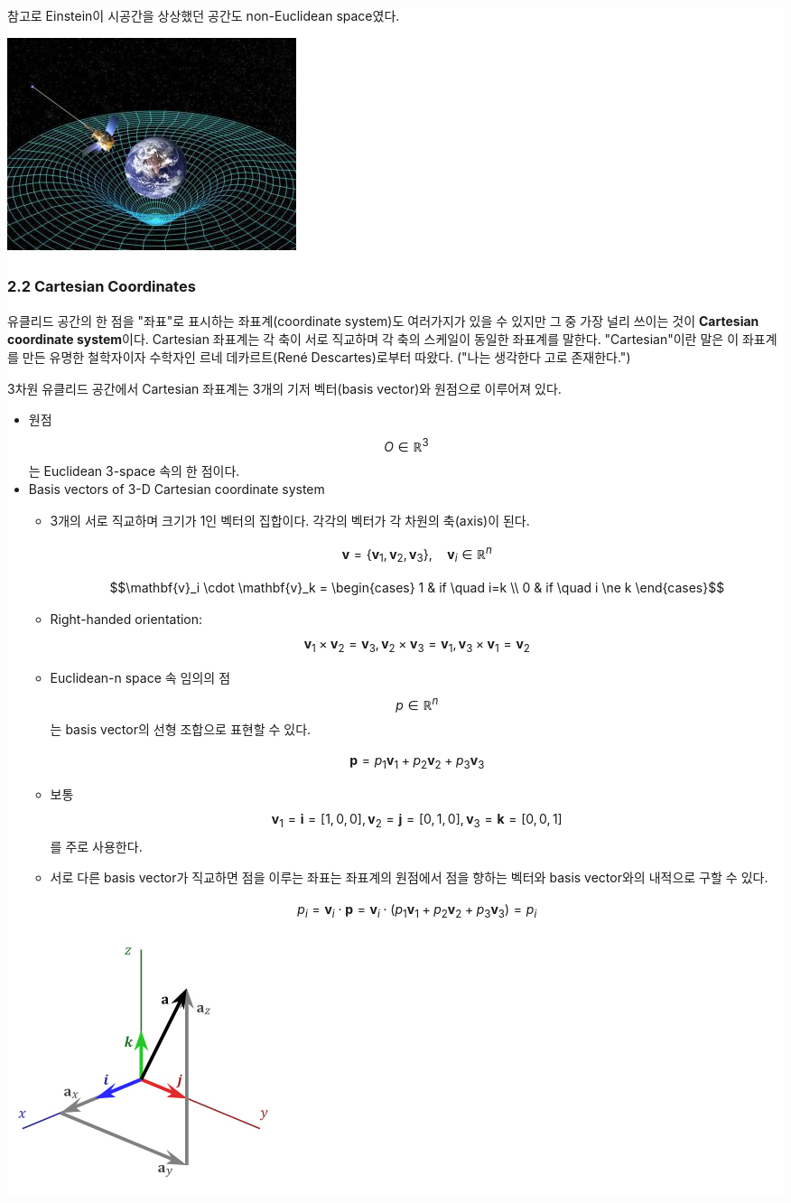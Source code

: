 참고로 Einstein이 시공간을 상상했던 공간도 non-Euclidean space였다.

![einstein-geometry](../assets/robotics-transform/einstein-geometry.jpg)



### 2.2 Cartesian Coordinates

유클리드 공간의 한 점을 "좌표"로 표시하는 좌표계(coordinate system)도 여러가지가 있을 수 있지만 그 중 가장 널리 쓰이는 것이 **Cartesian coordinate system**이다. Cartesian 좌표계는 각 축이 서로 직교하며 각 축의 스케일이 동일한 좌표계를 말한다. "Cartesian"이란 말은 이 좌표계를 만든 유명한 철학자이자 수학자인 르네 데카르트(René Descartes)로부터 따왔다. ("나는 생각한다 고로 존재한다.")  

3차원 유클리드 공간에서 Cartesian 좌표계는 3개의 기저 벡터(basis vector)와 원점으로 이루어져 있다.

- 원점 $$O \in \mathbb{R}^3$$는 Euclidean 3-space 속의 한 점이다.
- Basis vectors of 3-D Cartesian coordinate system
  - 3개의 서로 직교하며 크기가 1인 벡터의 집합이다. 각각의 벡터가 각 차원의 축(axis)이 된다.
  
      $$\mathbf{v}=\{\mathbf{v}_1, \mathbf{v}_2, \mathbf{v}_3\}, \quad \mathbf{v}_i \in \mathbb{R}^n$$
  
      $$\mathbf{v}_i \cdot \mathbf{v}_k = \begin{cases} 1 & if \quad i=k \\ 0 & if \quad i \ne k \end{cases}$$
  
  - Right-handed orientation: $$\mathbf{v}_1 \times \mathbf{v}_2 = \mathbf{v}_3, \mathbf{v}_2 \times \mathbf{v}_3 = \mathbf{v}_1, \mathbf{v}_3 \times \mathbf{v}_1 = \mathbf{v}_2$$
  
  - Euclidean-n space 속 임의의 점 $$p \in \mathbb{R}^n$$는 basis vector의 선형 조합으로 표현할 수 있다.
  
      $$\mathbf{p}=p_1\mathbf{v}_1 + p_2\mathbf{v}_2 + p_3\mathbf{v}_3$$
  
  - 보통 $$\mathbf{v}_1=\mathbf{i}=[1,0,0], \mathbf{v}_2=\mathbf{j}=[0,1,0], \mathbf{v}_3=\mathbf{k}=[0,0,1]$$를 주로 사용한다.
  
  - 서로 다른 basis vector가 직교하면 점을 이루는 좌표는 좌표계의 원점에서 점을 향하는 벡터와 basis vector와의 내적으로 구할 수 있다.
  
      $$p_i = \mathbf{v}_i \cdot \mathbf{p} = \mathbf{v}_i \cdot \left( p_1\mathbf{v}_1 + p_2\mathbf{v}_2 + p_3\mathbf{v}_3 \right) = p_i$$

![basis-vectors](../assets/robotics-transform/basis-vectors.jpg)
